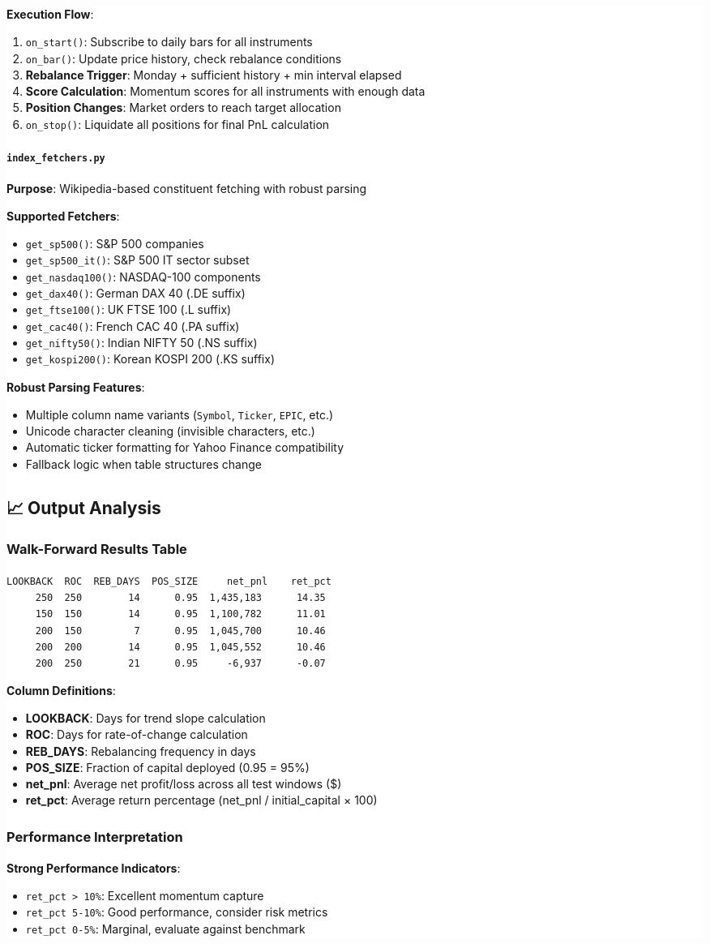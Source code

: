 **Execution Flow**:
1. `on_start()`: Subscribe to daily bars for all instruments
2. `on_bar()`: Update price history, check rebalance conditions
3. **Rebalance Trigger**: Monday + sufficient history + min interval elapsed
4. **Score Calculation**: Momentum scores for all instruments with enough data
5. **Position Changes**: Market orders to reach target allocation
6. `on_stop()`: Liquidate all positions for final PnL calculation

#### `index_fetchers.py`
**Purpose**: Wikipedia-based constituent fetching with robust parsing

**Supported Fetchers**:
- `get_sp500()`: S&P 500 companies
- `get_sp500_it()`: S&P 500 IT sector subset  
- `get_nasdaq100()`: NASDAQ-100 components
- `get_dax40()`: German DAX 40 (.DE suffix)
- `get_ftse100()`: UK FTSE 100 (.L suffix)
- `get_cac40()`: French CAC 40 (.PA suffix)
- `get_nifty50()`: Indian NIFTY 50 (.NS suffix)  
- `get_kospi200()`: Korean KOSPI 200 (.KS suffix)

**Robust Parsing Features**:
- Multiple column name variants (`Symbol`, `Ticker`, `EPIC`, etc.)
- Unicode character cleaning (invisible characters, etc.)
- Automatic ticker formatting for Yahoo Finance compatibility
- Fallback logic when table structures change

## 📈 Output Analysis

### Walk-Forward Results Table
```
LOOKBACK  ROC  REB_DAYS  POS_SIZE     net_pnl    ret_pct
     250  250        14      0.95  1,435,183      14.35
     150  150        14      0.95  1,100,782      11.01  
     200  150         7      0.95  1,045,700      10.46
     200  200        14      0.95  1,045,552      10.46
     200  250        21      0.95     -6,937      -0.07
```

**Column Definitions**:
- **LOOKBACK**: Days for trend slope calculation
- **ROC**: Days for rate-of-change calculation  
- **REB_DAYS**: Rebalancing frequency in days
- **POS_SIZE**: Fraction of capital deployed (0.95 = 95%)
- **net_pnl**: Average net profit/loss across all test windows ($)
- **ret_pct**: Average return percentage (net_pnl / initial_capital × 100)

### Performance Interpretation

**Strong Performance Indicators**:
- `ret_pct > 10%`: Excellent momentum capture
- `ret_pct 5-10%`: Good performance, consider risk metrics
- `ret_pct 0-5%`: Marginal, evaluate against benchmark
